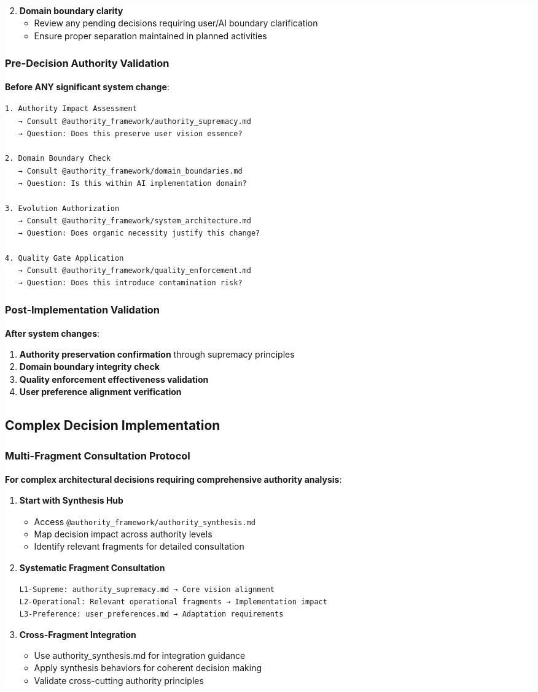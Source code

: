 2. **Domain boundary clarity**
   - Review any pending decisions requiring user/AI boundary clarification
   - Ensure proper separation maintained in planned activities

### Pre-Decision Authority Validation
**Before ANY significant system change**:
```
1. Authority Impact Assessment
   → Consult @authority_framework/authority_supremacy.md
   → Question: Does this preserve user vision essence?

2. Domain Boundary Check  
   → Consult @authority_framework/domain_boundaries.md
   → Question: Is this within AI implementation domain?

3. Evolution Authorization
   → Consult @authority_framework/system_architecture.md  
   → Question: Does organic necessity justify this change?

4. Quality Gate Application
   → Consult @authority_framework/quality_enforcement.md
   → Question: Does this introduce contamination risk?
```

### Post-Implementation Validation
**After system changes**:
1. **Authority preservation confirmation** through supremacy principles
2. **Domain boundary integrity check** 
3. **Quality enforcement effectiveness validation**
4. **User preference alignment verification**

## Complex Decision Implementation

### Multi-Fragment Consultation Protocol
**For complex architectural decisions requiring comprehensive authority analysis**:

1. **Start with Synthesis Hub**
   - Access `@authority_framework/authority_synthesis.md`
   - Map decision impact across authority levels
   - Identify relevant fragments for detailed consultation

2. **Systematic Fragment Consultation**
   ```
   L1-Supreme: authority_supremacy.md → Core vision alignment
   L2-Operational: Relevant operational fragments → Implementation impact
   L3-Preference: user_preferences.md → Adaptation requirements
   ```

3. **Cross-Fragment Integration**
   - Use authority_synthesis.md for integration guidance
   - Apply synthesis behaviors for coherent decision making
   - Validate cross-cutting authority principles
